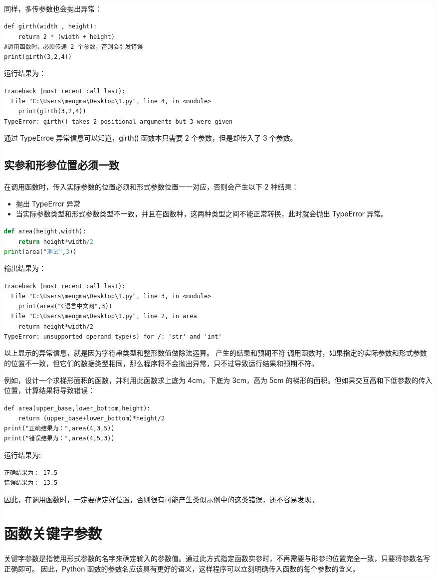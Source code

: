 同样，多传参数也会抛出异常：
```
def girth(width , height):
    return 2 * (width + height)
#调用函数时，必须传递 2 个参数，否则会引发错误
print(girth(3,2,4))
```
运行结果为：
```
Traceback (most recent call last):
  File "C:\Users\mengma\Desktop\1.py", line 4, in <module>
    print(girth(3,2,4))
TypeError: girth() takes 2 positional arguments but 3 were given
```
通过 TypeErroe 异常信息可以知道，girth() 函数本只需要 2 个参数，但是却传入了 3 个参数。
## 实参和形参位置必须一致
在调用函数时，传入实际参数的位置必须和形式参数位置一一对应，否则会产生以下 2 种结果：
* 抛出 TypeError 异常
* 当实际参数类型和形式参数类型不一致，并且在函数种，这两种类型之间不能正常转换，此时就会抛出 TypeError 异常。

```py
def area(height,width):
    return height*width/2
print(area("测试",3))
```
输出结果为：
```
Traceback (most recent call last):
  File "C:\Users\mengma\Desktop\1.py", line 3, in <module>
    print(area("C语言中文网",3))
  File "C:\Users\mengma\Desktop\1.py", line 2, in area
    return height*width/2
TypeError: unsupported operand type(s) for /: 'str' and 'int'
```
以上显示的异常信息，就是因为字符串类型和整形数值做除法运算。
产生的结果和预期不符
调用函数时，如果指定的实际参数和形式参数的位置不一致，但它们的数据类型相同，那么程序将不会抛出异常，只不过导致运行结果和预期不符。

例如，设计一个求梯形面积的函数，并利用此函数求上底为 4cm，下底为 3cm，高为 5cm 的梯形的面积。但如果交互高和下低参数的传入位置，计算结果将导致错误：
```
def area(upper_base,lower_bottom,height):
    return (upper_base+lower_bottom)*height/2
print("正确结果为：",area(4,3,5))
print("错误结果为：",area(4,5,3))
```
运行结果为:
```
正确结果为： 17.5
错误结果为： 13.5
```
因此，在调用函数时，一定要确定好位置，否则很有可能产生类似示例中的这类错误，还不容易发现。
# 函数关键字参数
关键字参数是指使用形式参数的名字来确定输入的参数值。通过此方式指定函数实参时，不再需要与形参的位置完全一致，只要将参数名写正确即可。
因此，Python 函数的参数名应该具有更好的语义，这样程序可以立刻明确传入函数的每个参数的含义。
